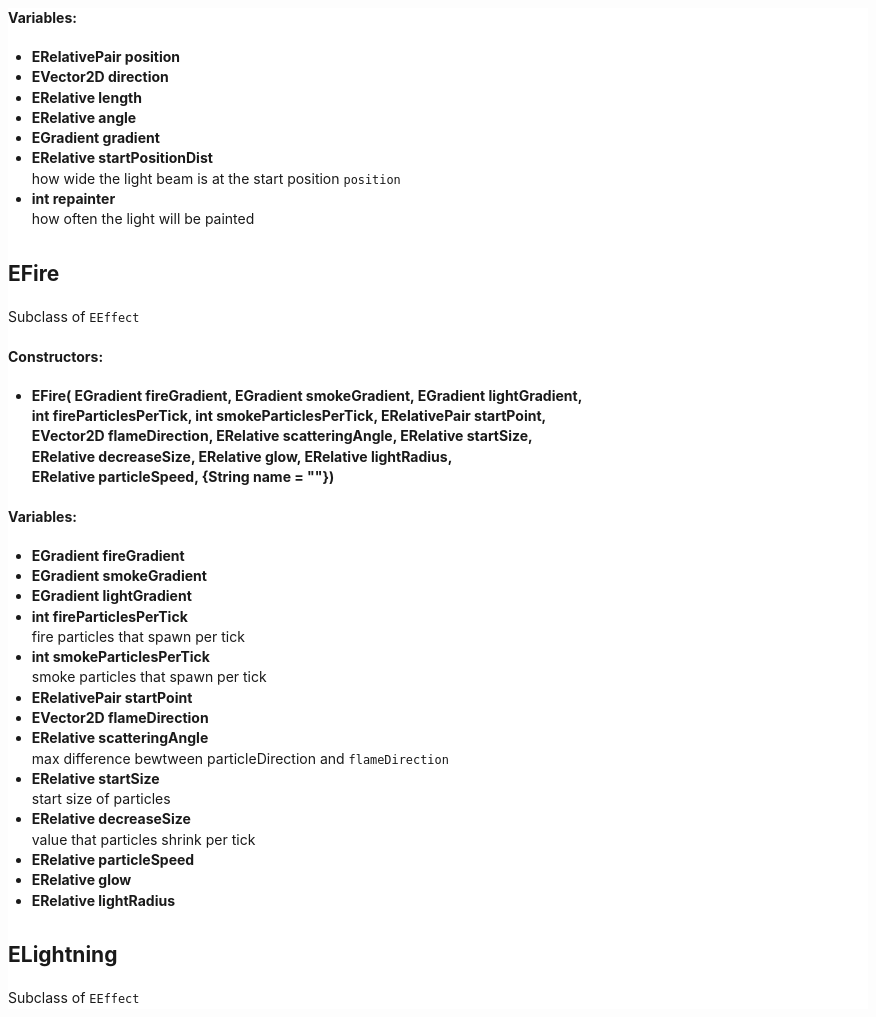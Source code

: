 #### Variables:

- **ERelativePair position**
- **EVector2D direction**
- **ERelative length**
- **ERelative angle**
- **EGradient gradient**
- **ERelative startPositionDist** <br/> how wide the light beam is at the start position `position`
- **int repainter** <br/> how often the light will be painted

## EFire

Subclass of `EEffect`

#### Constructors:

- **EFire(
  EGradient fireGradient,
  EGradient smokeGradient,
  EGradient lightGradient,<br/>
  int fireParticlesPerTick,
  int smokeParticlesPerTick,
  ERelativePair startPoint,<br/>
  EVector2D flameDirection,
  ERelative scatteringAngle,
  ERelative startSize,<br/>
  ERelative decreaseSize,
  ERelative glow,
  ERelative lightRadius,<br/>
  ERelative particleSpeed,
  {String name = ""})**

#### Variables:

- **EGradient fireGradient**
- **EGradient smokeGradient**
- **EGradient lightGradient**
- **int fireParticlesPerTick** <br/> fire particles that spawn per tick
- **int smokeParticlesPerTick** <br/> smoke particles that spawn per tick
- **ERelativePair startPoint**
- **EVector2D flameDirection**
- **ERelative scatteringAngle** <br/> max difference bewtween particleDirection and `flameDirection`
- **ERelative startSize** <br/> start size of particles
- **ERelative decreaseSize** <br/> value that particles shrink per tick
- **ERelative particleSpeed**
- **ERelative glow**
- **ERelative lightRadius**

## ELightning

Subclass of `EEffect`
